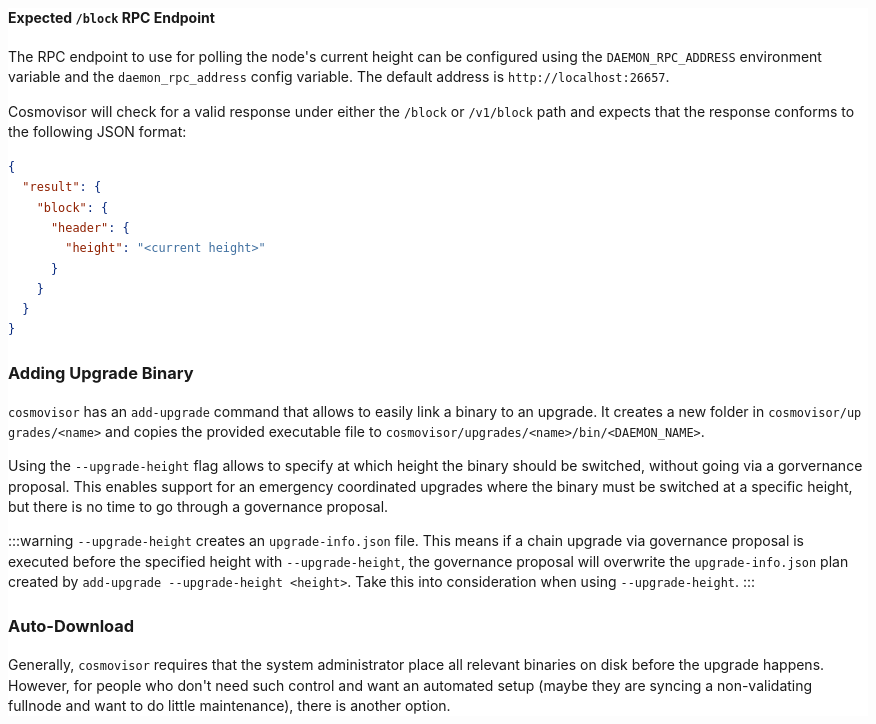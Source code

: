 #### Expected `/block` RPC Endpoint

The RPC endpoint to use for polling the node's current height can be configured using the `DAEMON_RPC_ADDRESS`
environment variable and the `daemon_rpc_address` config variable.
The default address is `http://localhost:26657`.

Cosmovisor will check for a valid response under either the `/block` or `/v1/block` path and expects that
the response conforms to the following JSON format:

```json
{
  "result": {
    "block": {
      "header": {
        "height": "<current height>"
      }
    }
  }
}
```

### Adding Upgrade Binary

`cosmovisor` has an `add-upgrade` command that allows to easily link a binary to an upgrade. It creates a new folder in
`cosmovisor/upgrades/<name>` and copies the provided executable file to `cosmovisor/upgrades/<name>/bin/<DAEMON_NAME>`.

Using the `--upgrade-height` flag allows to specify at which height the binary should be switched, without going via a
gorvernance proposal.
This enables support for an emergency coordinated upgrades where the binary must be switched at a specific height, but
there is no time to go through a governance proposal.

:::warning
`--upgrade-height` creates an `upgrade-info.json` file. This means if a chain upgrade via governance proposal is
executed before the specified height with `--upgrade-height`, the governance proposal will overwrite the
`upgrade-info.json` plan created by `add-upgrade --upgrade-height <height>`.
Take this into consideration when using `--upgrade-height`.
:::

### Auto-Download

Generally, `cosmovisor` requires that the system administrator place all relevant binaries on disk before the upgrade
happens. However, for people who don't need such control and want an automated setup (maybe they are syncing a
non-validating fullnode and want to do little maintenance), there is another option.
